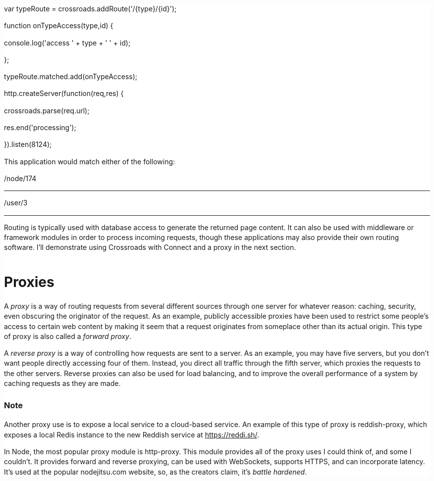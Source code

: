 var typeRoute = crossroads.addRoute('/{type}/{id}');

function onTypeAccess(type,id) {

console.log('access ' + type + ' ' + id);

};

typeRoute.matched.add(onTypeAccess);

http.createServer(function(req,res) {

crossroads.parse(req.url);

res.end('processing');

}).listen(8124);

This application would match either of the following:

/node/174

---

/user/3

---

Routing is typically used with database access to generate the returned page content. It can also be used with middleware or framework modules in order to process incoming requests, though these applications may also provide their own routing software. I’ll demonstrate using Crossroads with Connect and a proxy in the next section.

# Proxies

A *proxy* is a way of routing requests from several different sources through one server for whatever reason: caching, security, even obscuring the originator of the request. As an example, publicly accessible proxies have been used to restrict some people’s access to certain web content by making it seem that a request originates from someplace other than its actual origin. This type of proxy is also called a *forward proxy*.

A *reverse proxy* is a way of controlling how requests are sent to a server. As an example, you may have five servers, but you don’t want people directly accessing four of them. Instead, you direct all traffic through the fifth server, which proxies the requests to the other servers. Reverse proxies can also be used for load balancing, and to improve the overall performance of a system by caching requests as they are made.

### Note

Another proxy use is to expose a local service to a cloud-based service. An example of this type of proxy is reddish-proxy, which exposes a local Redis instance to the new Reddish service at https://reddi.sh/.

In Node, the most popular proxy module is http-proxy. This module provides all of the proxy uses I could think of, and some I couldn’t. It provides forward and reverse proxying, can be used with WebSockets, supports HTTPS, and can incorporate latency. It’s used at the popular nodejitsu.com website, so, as the creators claim, it’s *battle hardened*.
